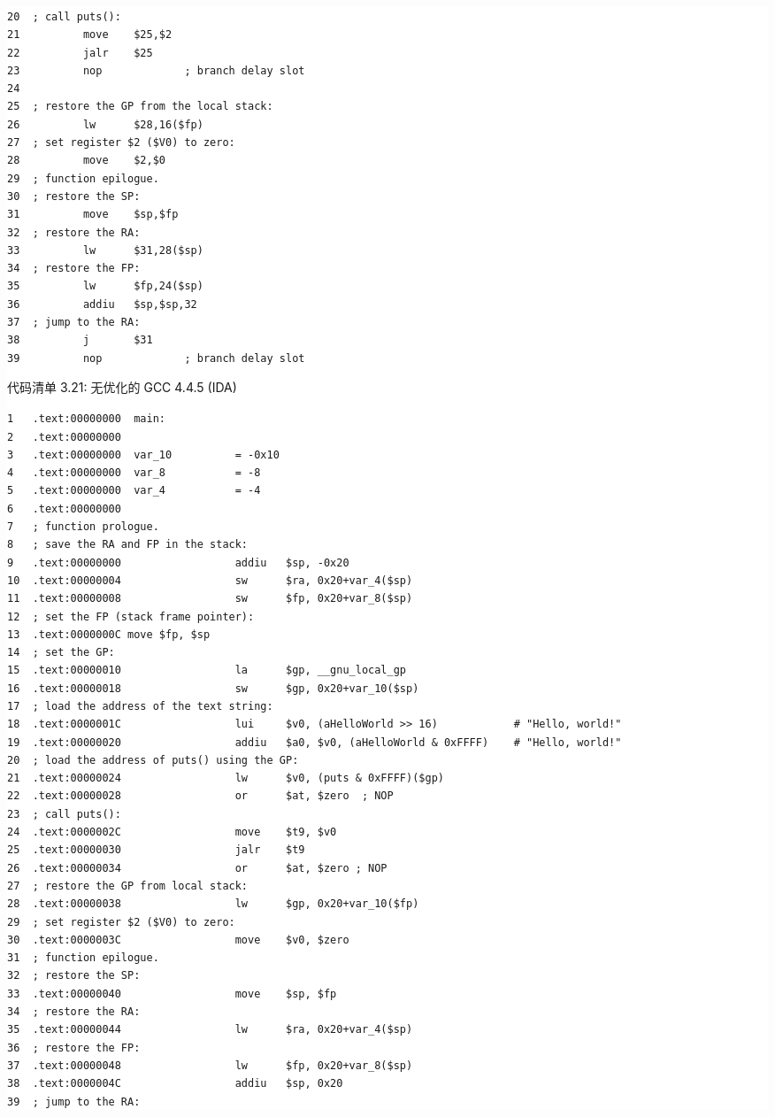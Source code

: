 ```
20 	; call puts():
21 			move 	$25,$2
22 			jalr 	$25
23 			nop 			; branch delay slot
24
25 	; restore the GP from the local stack:
26 			lw 		$28,16($fp)
27 	; set register $2 ($V0) to zero:
28 			move 	$2,$0
29 	; function epilogue.
30 	; restore the SP:
31 			move 	$sp,$fp
32 	; restore the RA:
33 			lw 		$31,28($sp)
34 	; restore the FP:
35 			lw 		$fp,24($sp)
36 			addiu 	$sp,$sp,32
37 	; jump to the RA:
38 			j 		$31
39 			nop 			; branch delay slot
```


代码清单 3.21: 无优化的 GCC 4.4.5 (IDA)
```
1 	.text:00000000 	main:
2 	.text:00000000
3 	.text:00000000 	var_10 			= -0x10
4 	.text:00000000 	var_8 			= -8
5 	.text:00000000 	var_4 			= -4
6	.text:00000000
7 	; function prologue.
8 	; save the RA and FP in the stack:
9 	.text:00000000 					addiu 	$sp, -0x20
10 	.text:00000004 					sw 		$ra, 0x20+var_4($sp)
11 	.text:00000008 					sw 		$fp, 0x20+var_8($sp)
12 	; set the FP (stack frame pointer):
13	.text:0000000C move $fp, $sp
14 	; set the GP:
15 	.text:00000010 					la 		$gp, __gnu_local_gp
16 	.text:00000018 					sw 		$gp, 0x20+var_10($sp)
17 	; load the address of the text string:
18 	.text:0000001C 					lui 	$v0, (aHelloWorld >> 16) 			# "Hello, world!"
19 	.text:00000020 					addiu 	$a0, $v0, (aHelloWorld & 0xFFFF) 	# "Hello, world!"
20 	; load the address of puts() using the GP:
21 	.text:00000024 					lw 		$v0, (puts & 0xFFFF)($gp)
22 	.text:00000028 					or 		$at, $zero 	; NOP
23 	; call puts():
24 	.text:0000002C 					move 	$t9, $v0
25 	.text:00000030 					jalr 	$t9
26	.text:00000034 					or 		$at, $zero ; NOP
27 	; restore the GP from local stack:
28 	.text:00000038 					lw 		$gp, 0x20+var_10($fp)
29 	; set register $2 ($V0) to zero:
30 	.text:0000003C 					move 	$v0, $zero
31 	; function epilogue.
32 	; restore the SP:
33 	.text:00000040 					move 	$sp, $fp
34 	; restore the RA:
35 	.text:00000044 					lw 		$ra, 0x20+var_4($sp)
36 	; restore the FP:
37 	.text:00000048 					lw 		$fp, 0x20+var_8($sp)
38 	.text:0000004C 					addiu 	$sp, 0x20
39 	; jump to the RA:
```